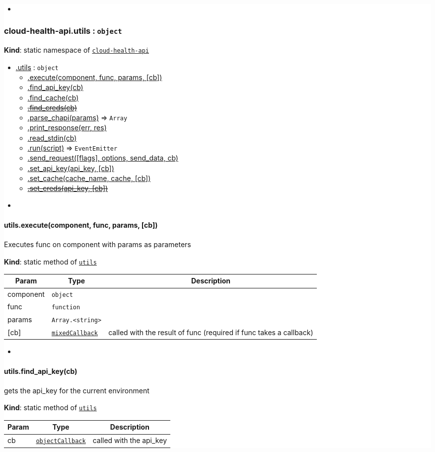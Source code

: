 
-

<a name="module_cloud-health-api.utils"></a>

### cloud-health-api.utils : <code>object</code>
**Kind**: static namespace of <code>[cloud-health-api](#module_cloud-health-api)</code>  

* [.utils](#module_cloud-health-api.utils) : <code>object</code>
    * [.execute(component, func, params, [cb])](#module_cloud-health-api.utils.execute)
    * [.find_api_key(cb)](#module_cloud-health-api.utils.find_api_key)
    * [.find_cache(cb)](#module_cloud-health-api.utils.find_cache)
    * ~~[.find_creds(cb)](#module_cloud-health-api.utils.find_creds)~~
    * [.parse_chapi(params)](#module_cloud-health-api.utils.parse_chapi) ⇒ <code>Array</code>
    * [.print_response(err, res)](#module_cloud-health-api.utils.print_response)
    * [.read_stdin(cb)](#module_cloud-health-api.utils.read_stdin)
    * [.run(script)](#module_cloud-health-api.utils.run) ⇒ <code>EventEmitter</code>
    * [.send_request([flags], options, send_data, cb)](#module_cloud-health-api.utils.send_request)
    * [.set_api_key(api_key, [cb])](#module_cloud-health-api.utils.set_api_key)
    * [.set_cache(cache_name, cache, [cb])](#module_cloud-health-api.utils.set_cache)
    * ~~[.set_creds(api_key, [cb])](#module_cloud-health-api.utils.set_creds)~~


-

<a name="module_cloud-health-api.utils.execute"></a>

#### utils.execute(component, func, params, [cb])
Executes func on component with params as parameters

**Kind**: static method of <code>[utils](#module_cloud-health-api.utils)</code>  

| Param | Type | Description |
| --- | --- | --- |
| component | <code>object</code> |  |
| func | <code>function</code> |  |
| params | <code>Array.&lt;string&gt;</code> |  |
| [cb] | <code>[mixedCallback](#mixedCallback)</code> | called with the result of func (required if func takes a callback) |


-

<a name="module_cloud-health-api.utils.find_api_key"></a>

#### utils.find_api_key(cb)
gets the api_key for the current environment

**Kind**: static method of <code>[utils](#module_cloud-health-api.utils)</code>  

| Param | Type | Description |
| --- | --- | --- |
| cb | <code>[objectCallback](#objectCallback)</code> | called with the api_key |

